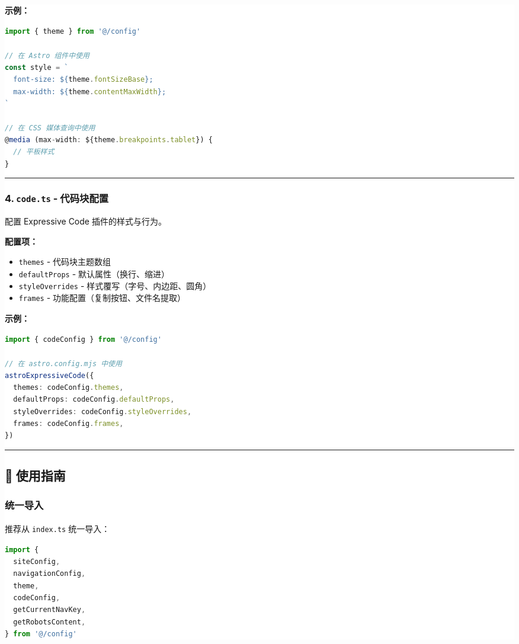 **示例：**

```typescript
import { theme } from '@/config'

// 在 Astro 组件中使用
const style = `
  font-size: ${theme.fontSizeBase};
  max-width: ${theme.contentMaxWidth};
`

// 在 CSS 媒体查询中使用
@media (max-width: ${theme.breakpoints.tablet}) {
  // 平板样式
}
```

---

### 4. `code.ts` - 代码块配置

配置 Expressive Code 插件的样式与行为。

**配置项：**

- `themes` - 代码块主题数组
- `defaultProps` - 默认属性（换行、缩进）
- `styleOverrides` - 样式覆写（字号、内边距、圆角）
- `frames` - 功能配置（复制按钮、文件名提取）

**示例：**

```typescript
import { codeConfig } from '@/config'

// 在 astro.config.mjs 中使用
astroExpressiveCode({
  themes: codeConfig.themes,
  defaultProps: codeConfig.defaultProps,
  styleOverrides: codeConfig.styleOverrides,
  frames: codeConfig.frames,
})
```

---

## 🔧 使用指南

### 统一导入

推荐从 `index.ts` 统一导入：

```typescript
import {
  siteConfig,
  navigationConfig,
  theme,
  codeConfig,
  getCurrentNavKey,
  getRobotsContent,
} from '@/config'
```
